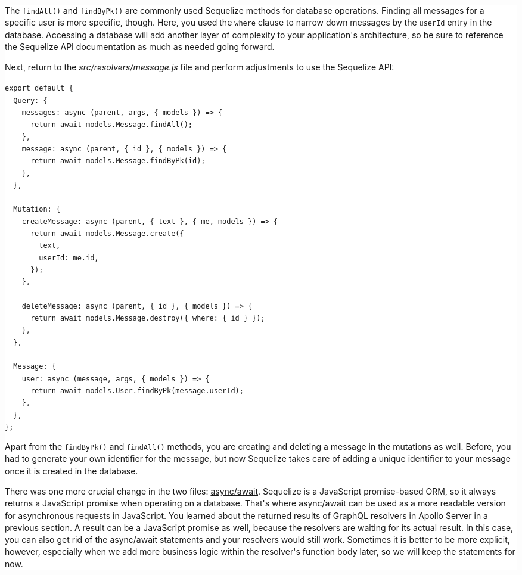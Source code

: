 The `findAll()` and `findByPk()` are commonly used Sequelize methods for database operations. Finding all messages for a specific user is more specific, though. Here, you used the `where` clause to narrow down messages by the `userId` entry in the database. Accessing a database will add another layer of complexity to your application's architecture, so be sure to reference the Sequelize API documentation as much as needed going forward.

Next, return to the *src/resolvers/message.js* file and perform adjustments to use the Sequelize API:

```javascript{3,4,6,7,12,13,14,15,19,20,25,26}
export default {
  Query: {
    messages: async (parent, args, { models }) => {
      return await models.Message.findAll();
    },
    message: async (parent, { id }, { models }) => {
      return await models.Message.findByPk(id);
    },
  },

  Mutation: {
    createMessage: async (parent, { text }, { me, models }) => {
      return await models.Message.create({
        text,
        userId: me.id,
      });
    },

    deleteMessage: async (parent, { id }, { models }) => {
      return await models.Message.destroy({ where: { id } });
    },
  },

  Message: {
    user: async (message, args, { models }) => {
      return await models.User.findByPk(message.userId);
    },
  },
};
```

Apart from the `findByPk()` and `findAll()` methods, you are creating and deleting a message in the mutations as well. Before, you had to generate your own identifier for the message, but now Sequelize takes care of adding a unique identifier to your message once it is created in the database.

There was one more crucial change in the two files: [async/await](https://developer.mozilla.org/en-US/docs/Web/JavaScript/Reference/Statements/async_function). Sequelize is a JavaScript promise-based ORM, so it always returns a JavaScript promise when operating on a database. That's where async/await can be used as a more readable version for asynchronous requests in JavaScript. You learned about the returned results of GraphQL resolvers in Apollo Server in a previous section. A result can be a JavaScript promise as well, because the resolvers are waiting for its actual result. In this case, you can also get rid of the async/await statements and your resolvers would still work. Sometimes it is better to be more explicit, however, especially when we add more business logic within the resolver's function body later, so we will keep the statements for now.

